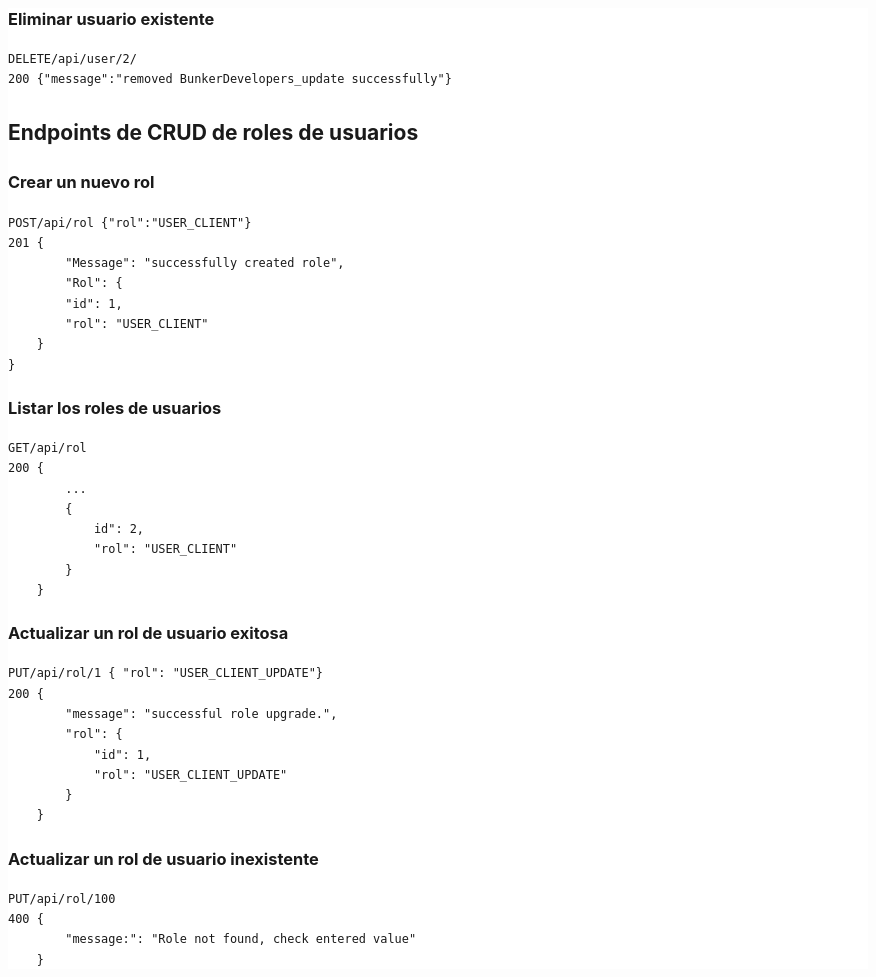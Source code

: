 ### Eliminar usuario existente
```
DELETE/api/user/2/
200 {"message":"removed BunkerDevelopers_update successfully"}
```

## Endpoints de CRUD de roles de usuarios

### Crear un nuevo rol
```
POST/api/rol {"rol":"USER_CLIENT"}
201 { 
        "Message": "successfully created role",
        "Rol": {
        "id": 1,
        "rol": "USER_CLIENT"
    }
}
```

### Listar los roles de usuarios
```
GET/api/rol
200 {
        ...
        {
            id": 2,
            "rol": "USER_CLIENT"
        }
    }
```

### Actualizar un rol de usuario exitosa
```
PUT/api/rol/1 { "rol": "USER_CLIENT_UPDATE"}
200 {
        "message": "successful role upgrade.",
        "rol": {
            "id": 1,
            "rol": "USER_CLIENT_UPDATE"
        }
    }
```

### Actualizar un rol de usuario inexistente
```
PUT/api/rol/100
400 {
        "message:": "Role not found, check entered value"
    } 
```
